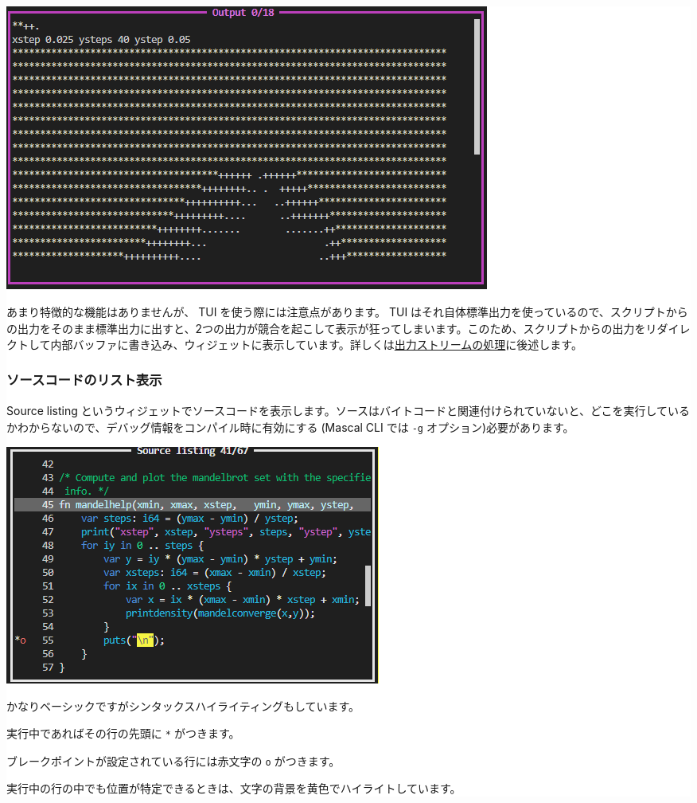 ![](/images/mascal-tui-output.png)

あまり特徴的な機能はありませんが、 TUI を使う際には注意点があります。 TUI はそれ自体標準出力を使っているので、スクリプトからの出力をそのまま標準出力に出すと、2つの出力が競合を起こして表示が狂ってしまいます。このため、スクリプトからの出力をリダイレクトして内部バッファに書き込み、ウィジェットに表示しています。詳しくは[出力ストリームの処理](#出力ストリームの処理)に後述します。


### ソースコードのリスト表示

Source listing というウィジェットでソースコードを表示します。ソースはバイトコードと関連付けられていないと、どこを実行しているかわからないので、デバッグ情報をコンパイル時に有効にする (Mascal CLI では `-g` オプション)必要があります。

![](/images/mascal-source-listing.png)

かなりベーシックですがシンタックスハイライティングもしています。

実行中であればその行の先頭に `*` がつきます。

ブレークポイントが設定されている行には赤文字の `o` がつきます。

実行中の行の中でも位置が特定できるときは、文字の背景を黄色でハイライトしています。
